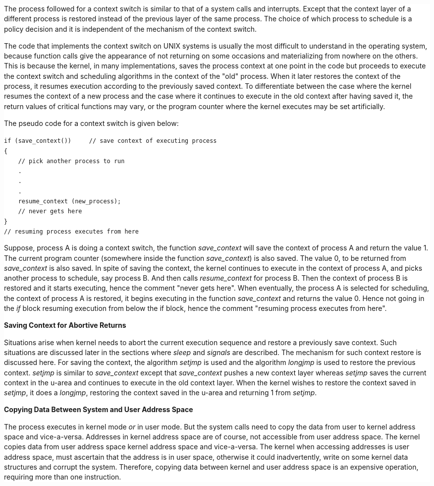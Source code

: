 
The process followed for a context switch is similar to that of a system calls and interrupts. Except that the context layer of a different process is restored instead of the previous layer of the same process. The choice of which process to schedule is a policy decision and it is independent of the mechanism of the context switch.

The code that implements the context switch on UNIX systems is usually the most difficult to understand in the operating system, because function calls give the appearance of not returning on some occasions and materializing from nowhere on the others. This is because the kernel, in many implementations, saves the process context at one point in the code but proceeds to execute the context switch and scheduling algorithms in the context of the "old" process. When it later restores the context of the process, it resumes execution according to the previously saved context. To differentiate between the case where the kernel resumes the context of a new process and the case where it continues to execute in the old context after having saved it, the return values of critical functions may vary, or the program counter where the kernel executes may be set artificially.

The pseudo code for a context switch is given below:

```
if (save_context())		// save context of executing process
{
	// pick another process to run
	.
	.
	.
	resume_context (new_process);
	// never gets here
}
// resuming process executes from here
```

Suppose, process A is doing a context switch, the function *save_context* will save the context of process A and return the value 1. The current program counter (somewhere inside the function *save_context*) is also saved. The value 0, to be returned from *save_context* is also saved. In spite of saving the context, the kernel continues to execute in the context of process A, and picks another process to schedule, say process B. And then calls *resume_context* for process B. Then the context of process B is restored and it starts executing, hence the comment "never gets here". When eventually, the process A is selected for scheduling, the context of process A is restored, it begins executing in the function *save_context* and returns the value 0. Hence not going in the *if* block resuming execution from below the if block, hence the comment "resuming process executes from here". 

**Saving Context for Abortive Returns**

Situations arise when kernel needs to abort the current execution sequence and restore a previously save context. Such situations are discussed later in the sections where *sleep* and *signals* are described. The mechanism for such context restore is discussed here. For saving the context, the algorithm *setjmp* is used and the algorithm *longjmp* is used to restore the previous context. *setjmp* is similar to *save_context* except that *save_context* pushes a new context layer whereas *setjmp* saves the current context in the u-area and continues to execute in the old context layer. When the kernel wishes to restore the context saved in *setjmp*, it does a *longjmp*, restoring the context saved in the u-area and returning 1 from *setjmp*.

**Copying Data Between System and User Address Space**

The process executes in kernel mode *or* in user mode. But the system calls need to copy the data from user to kernel address space and vice-a-versa. Addresses in kernel address space are of course, not accessible from user address space. The kernel copies data from user address space kernel address space and vice-a-versa. The kernel when accessing addresses is user address space, must ascertain that the address is in user space, otherwise it could inadvertently, write on some kernel data structures and corrupt the system. Therefore, copying data between kernel and user address space is an expensive operation, requiring more than one instruction.
